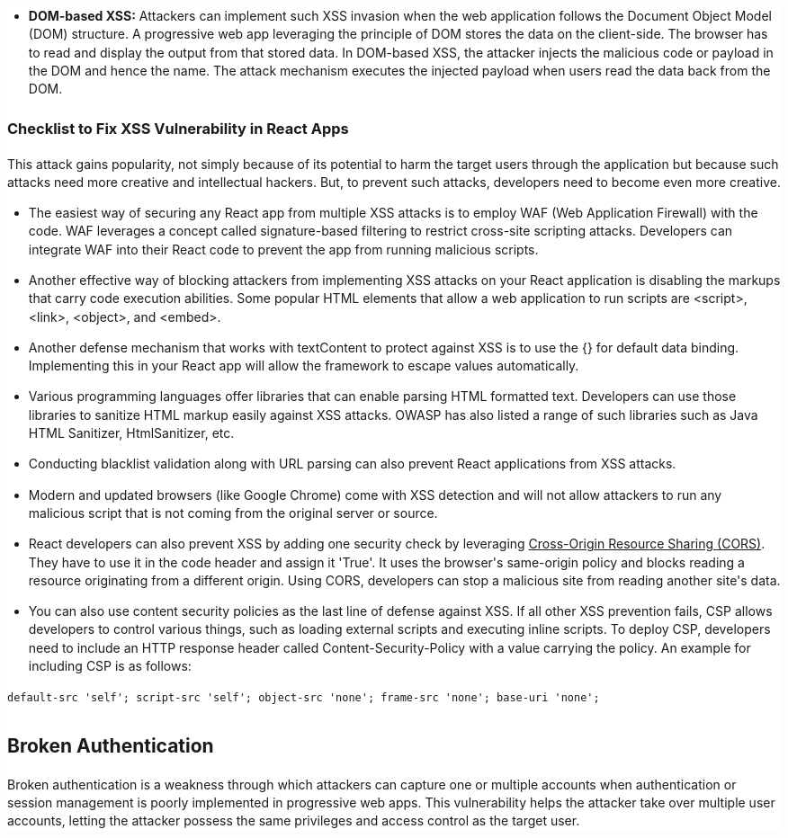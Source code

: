 - **DOM-based XSS:** Attackers can implement such XSS invasion when the web application follows the Document Object Model (DOM) structure. A progressive web app leveraging the principle of DOM stores the data on the client-side. The browser has to read and display the output from that stored data. In DOM-based XSS, the attacker injects the malicious code or payload in the DOM and hence the name. The attack mechanism executes the injected payload when users read the data back from the DOM.

### Checklist to Fix XSS Vulnerability in React Apps

This attack gains popularity, not simply because of its potential to harm the target users through the application but because such attacks need more creative and intellectual hackers. But, to prevent such attacks, developers need to become even more creative.

- The easiest way of securing any React app from multiple XSS attacks is to employ WAF (Web Application Firewall) with the code. WAF leverages a concept called signature-based filtering to restrict cross-site scripting attacks. Developers can integrate WAF into their React code to prevent the app from running malicious scripts.

- Another effective way of blocking attackers from implementing XSS attacks on your React application is disabling the markups that carry code execution abilities. Some popular HTML elements that allow a web application to run scripts are &lt;script>, &lt;link>, &lt;object>, and &lt;embed>.

- Another defense mechanism that works with textContent to protect against XSS is to use the {} for default data binding. Implementing this in your React app will allow the framework to escape values automatically.

- Various programming languages offer libraries that can enable parsing HTML formatted text. Developers can use those libraries to sanitize HTML markup easily against XSS attacks. OWASP has also listed a range of such libraries such as Java HTML Sanitizer, HtmlSanitizer, etc.

- Conducting blacklist validation along with URL parsing can also prevent React applications from XSS attacks.

- Modern and updated browsers (like Google Chrome) come with XSS detection and will not allow attackers to run any malicious script that is not coming from the original server or source.

- React developers can also prevent XSS by adding one security check by leveraging [Cross-Origin Resource Sharing (CORS)](https://developer.mozilla.org/en-US/docs/Web/HTTP/CORS). They have to use it in the code header and assign it 'True'. It uses the browser's same-origin policy and blocks reading a resource originating from a different origin. Using CORS, developers can stop a malicious site from reading another site's data.

- You can also use content security policies as the last line of defense against XSS. If all other XSS prevention fails, CSP allows developers to control various things, such as loading external scripts and executing inline scripts. To deploy CSP, developers need to include an HTTP response header called Content-Security-Policy with a value carrying the policy.
  An example for including CSP is as follows:

```
default-src 'self'; script-src 'self'; object-src 'none'; frame-src 'none'; base-uri 'none';
```

## Broken Authentication

Broken authentication is a weakness through which attackers can capture one or multiple accounts when authentication or session management is poorly implemented in progressive web apps. This vulnerability helps the attacker take over multiple user accounts, letting the attacker possess the same privileges and access control as the target user.
